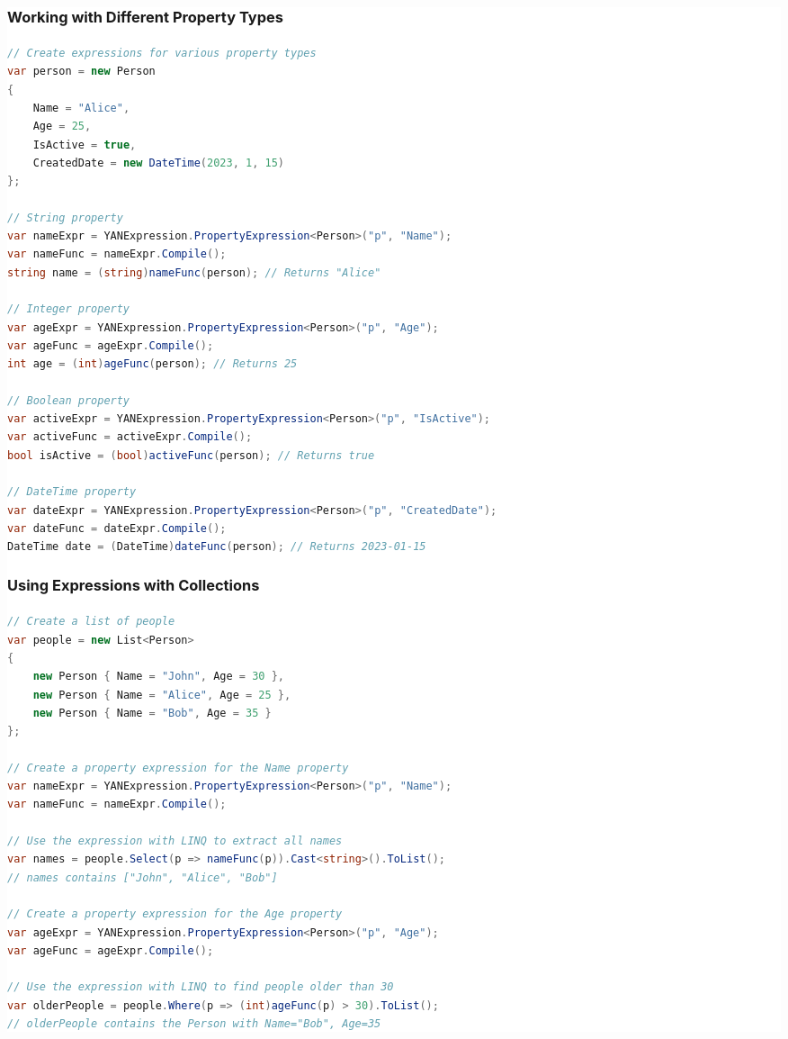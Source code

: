 ### Working with Different Property Types

```csharp
// Create expressions for various property types
var person = new Person
{
    Name = "Alice",
    Age = 25,
    IsActive = true,
    CreatedDate = new DateTime(2023, 1, 15)
};

// String property
var nameExpr = YANExpression.PropertyExpression<Person>("p", "Name");
var nameFunc = nameExpr.Compile();
string name = (string)nameFunc(person); // Returns "Alice"

// Integer property
var ageExpr = YANExpression.PropertyExpression<Person>("p", "Age");
var ageFunc = ageExpr.Compile();
int age = (int)ageFunc(person); // Returns 25

// Boolean property
var activeExpr = YANExpression.PropertyExpression<Person>("p", "IsActive");
var activeFunc = activeExpr.Compile();
bool isActive = (bool)activeFunc(person); // Returns true

// DateTime property
var dateExpr = YANExpression.PropertyExpression<Person>("p", "CreatedDate");
var dateFunc = dateExpr.Compile();
DateTime date = (DateTime)dateFunc(person); // Returns 2023-01-15
```

### Using Expressions with Collections

```csharp
// Create a list of people
var people = new List<Person>
{
    new Person { Name = "John", Age = 30 },
    new Person { Name = "Alice", Age = 25 },
    new Person { Name = "Bob", Age = 35 }
};

// Create a property expression for the Name property
var nameExpr = YANExpression.PropertyExpression<Person>("p", "Name");
var nameFunc = nameExpr.Compile();

// Use the expression with LINQ to extract all names
var names = people.Select(p => nameFunc(p)).Cast<string>().ToList();
// names contains ["John", "Alice", "Bob"]

// Create a property expression for the Age property
var ageExpr = YANExpression.PropertyExpression<Person>("p", "Age");
var ageFunc = ageExpr.Compile();

// Use the expression with LINQ to find people older than 30
var olderPeople = people.Where(p => (int)ageFunc(p) > 30).ToList();
// olderPeople contains the Person with Name="Bob", Age=35
```
